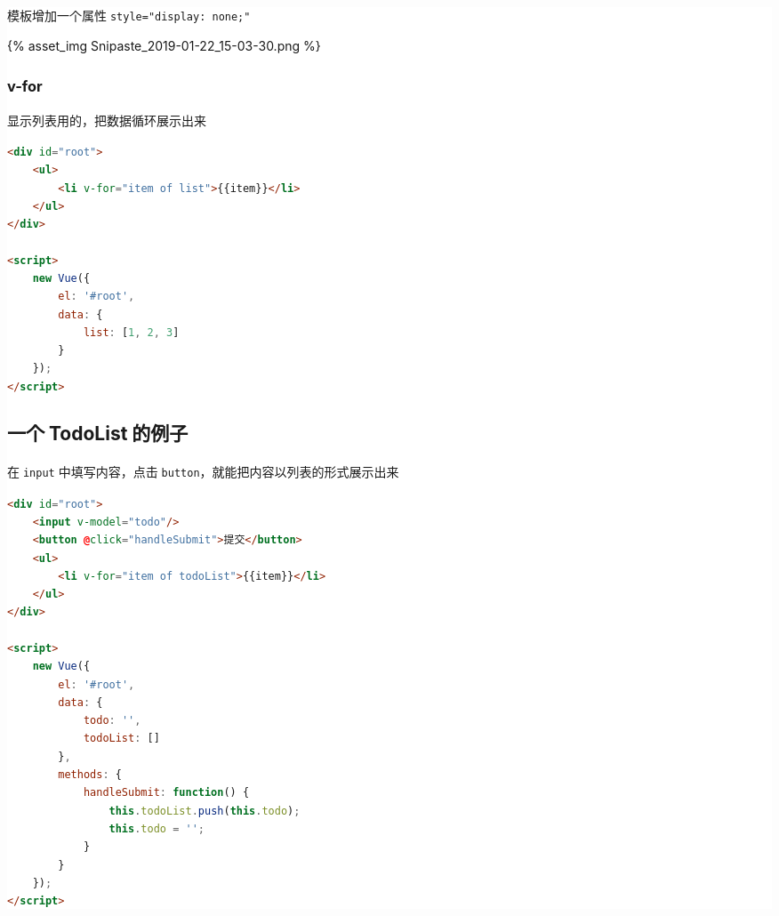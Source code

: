 模板增加一个属性 `style="display: none;"`

{% asset_img Snipaste_2019-01-22_15-03-30.png %}

### v-for

显示列表用的，把数据循环展示出来

```html
<div id="root">
    <ul>
        <li v-for="item of list">{{item}}</li>
    </ul>
</div>

<script>
    new Vue({
        el: '#root',
        data: {
            list: [1, 2, 3]
        }
    });
</script>
```

## 一个 TodoList 的例子

在 `input` 中填写内容，点击 `button`，就能把内容以列表的形式展示出来

```html
<div id="root">
    <input v-model="todo"/>
    <button @click="handleSubmit">提交</button>
    <ul>
        <li v-for="item of todoList">{{item}}</li>
    </ul>    
</div>

<script>
    new Vue({
        el: '#root',
        data: {
            todo: '',
            todoList: []
        },
        methods: {
            handleSubmit: function() {
                this.todoList.push(this.todo);
                this.todo = '';
            }
        }
    });
</script>
```
